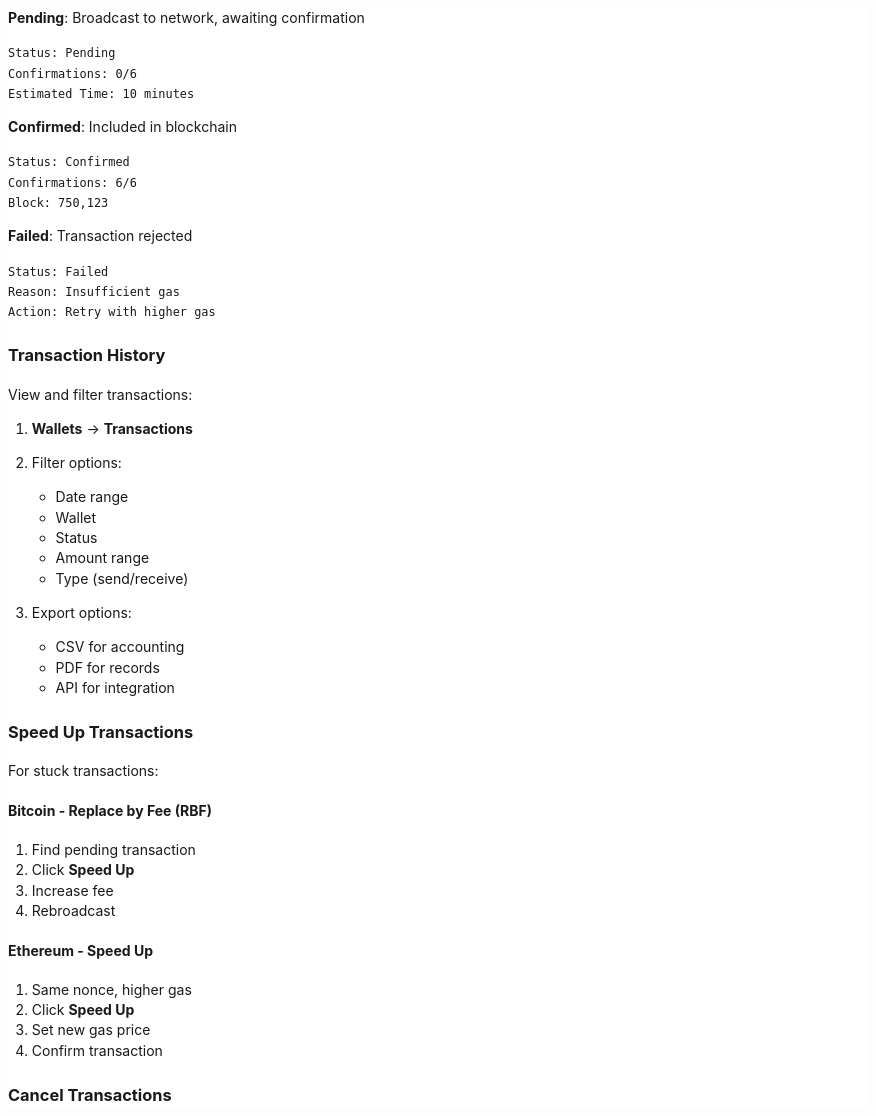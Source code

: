 **Pending**: Broadcast to network, awaiting confirmation
```
Status: Pending
Confirmations: 0/6
Estimated Time: 10 minutes
```

**Confirmed**: Included in blockchain
```
Status: Confirmed
Confirmations: 6/6
Block: 750,123
```

**Failed**: Transaction rejected
```
Status: Failed
Reason: Insufficient gas
Action: Retry with higher gas
```

### Transaction History

View and filter transactions:

1. **Wallets** → **Transactions**
2. Filter options:
   - Date range
   - Wallet
   - Status
   - Amount range
   - Type (send/receive)

3. Export options:
   - CSV for accounting
   - PDF for records
   - API for integration

### Speed Up Transactions

For stuck transactions:

#### Bitcoin - Replace by Fee (RBF)
1. Find pending transaction
2. Click **Speed Up**
3. Increase fee
4. Rebroadcast

#### Ethereum - Speed Up
1. Same nonce, higher gas
2. Click **Speed Up**
3. Set new gas price
4. Confirm transaction

### Cancel Transactions
